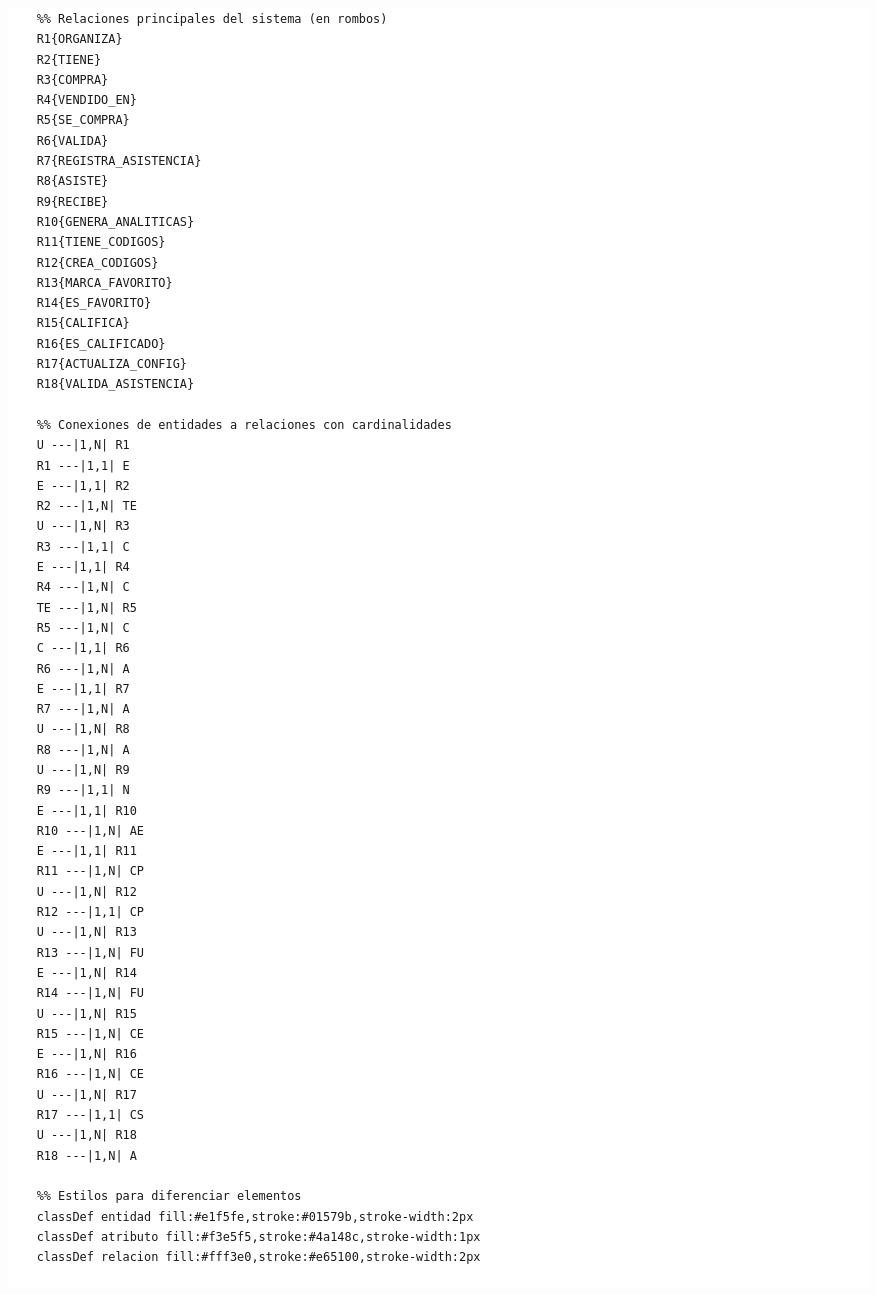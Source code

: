 ```mermaid
    %% Relaciones principales del sistema (en rombos)
    R1{ORGANIZA}
    R2{TIENE}
    R3{COMPRA}
    R4{VENDIDO_EN}
    R5{SE_COMPRA}
    R6{VALIDA}
    R7{REGISTRA_ASISTENCIA}
    R8{ASISTE}
    R9{RECIBE}
    R10{GENERA_ANALITICAS}
    R11{TIENE_CODIGOS}
    R12{CREA_CODIGOS}
    R13{MARCA_FAVORITO}
    R14{ES_FAVORITO}
    R15{CALIFICA}
    R16{ES_CALIFICADO}
    R17{ACTUALIZA_CONFIG}
    R18{VALIDA_ASISTENCIA}
    
    %% Conexiones de entidades a relaciones con cardinalidades
    U ---|1,N| R1
    R1 ---|1,1| E
    E ---|1,1| R2
    R2 ---|1,N| TE
    U ---|1,N| R3
    R3 ---|1,1| C
    E ---|1,1| R4
    R4 ---|1,N| C
    TE ---|1,N| R5
    R5 ---|1,N| C
    C ---|1,1| R6
    R6 ---|1,N| A
    E ---|1,1| R7
    R7 ---|1,N| A
    U ---|1,N| R8
    R8 ---|1,N| A
    U ---|1,N| R9
    R9 ---|1,1| N
    E ---|1,1| R10
    R10 ---|1,N| AE
    E ---|1,1| R11
    R11 ---|1,N| CP
    U ---|1,N| R12
    R12 ---|1,1| CP
    U ---|1,N| R13
    R13 ---|1,N| FU
    E ---|1,N| R14
    R14 ---|1,N| FU
    U ---|1,N| R15
    R15 ---|1,N| CE
    E ---|1,N| R16
    R16 ---|1,N| CE
    U ---|1,N| R17
    R17 ---|1,1| CS
    U ---|1,N| R18
    R18 ---|1,N| A
    
    %% Estilos para diferenciar elementos
    classDef entidad fill:#e1f5fe,stroke:#01579b,stroke-width:2px
    classDef atributo fill:#f3e5f5,stroke:#4a148c,stroke-width:1px
    classDef relacion fill:#fff3e0,stroke:#e65100,stroke-width:2px
    
```